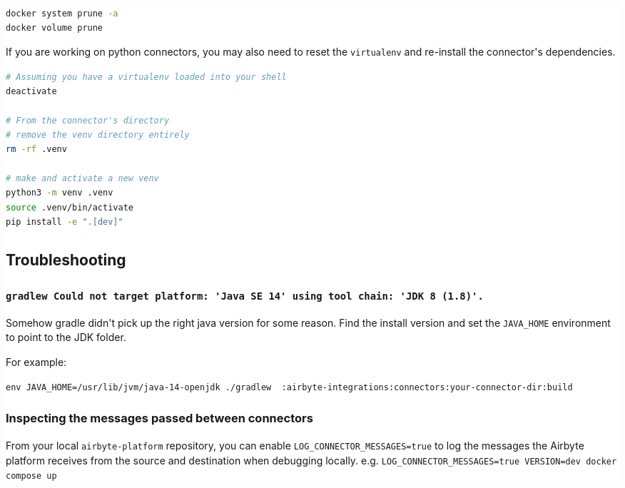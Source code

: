 ```bash
docker system prune -a
docker volume prune
```

If you are working on python connectors, you may also need to reset the `virtualenv` and re-install
the connector's dependencies.

```bash
# Assuming you have a virtualenv loaded into your shell
deactivate

# From the connector's directory
# remove the venv directory entirely
rm -rf .venv

# make and activate a new venv
python3 -m venv .venv
source .venv/bin/activate
pip install -e ".[dev]"
```

## Troubleshooting

### `gradlew Could not target platform: 'Java SE 14' using tool chain: 'JDK 8 (1.8)'.`

Somehow gradle didn't pick up the right java version for some reason. Find the install version and
set the `JAVA_HOME` environment to point to the JDK folder.

For example:

```text
env JAVA_HOME=/usr/lib/jvm/java-14-openjdk ./gradlew  :airbyte-integrations:connectors:your-connector-dir:build
```

### Inspecting the messages passed between connectors

From your local `airbyte-platform` repository, you can enable `LOG_CONNECTOR_MESSAGES=true` to log
the messages the Airbyte platform receives from the source and destination when debugging locally.
e.g. `LOG_CONNECTOR_MESSAGES=true VERSION=dev docker compose up`

